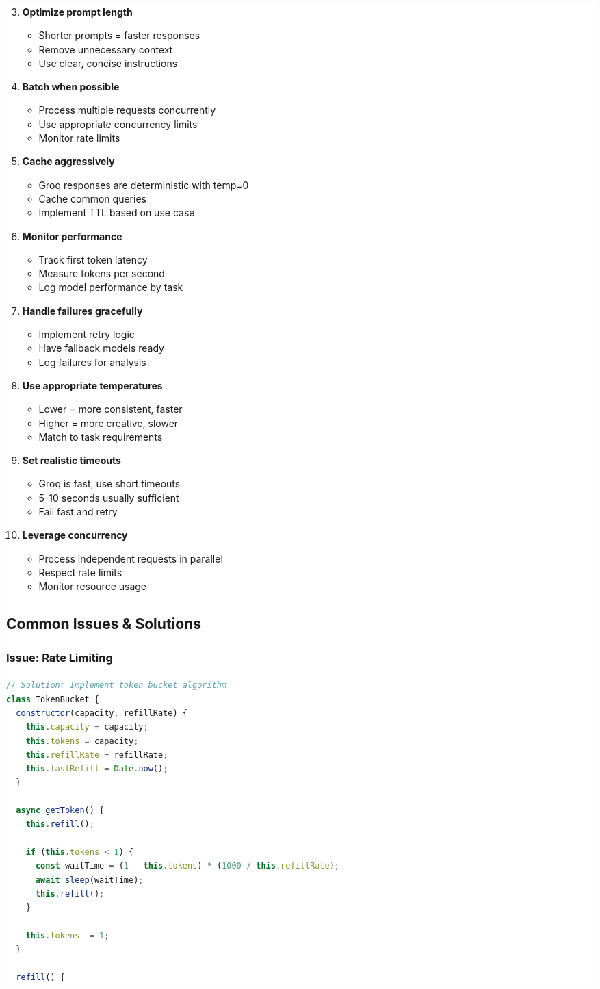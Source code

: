 3. **Optimize prompt length**
   - Shorter prompts = faster responses
   - Remove unnecessary context
   - Use clear, concise instructions

4. **Batch when possible**
   - Process multiple requests concurrently
   - Use appropriate concurrency limits
   - Monitor rate limits

5. **Cache aggressively**
   - Groq responses are deterministic with temp=0
   - Cache common queries
   - Implement TTL based on use case

6. **Monitor performance**
   - Track first token latency
   - Measure tokens per second
   - Log model performance by task

7. **Handle failures gracefully**
   - Implement retry logic
   - Have fallback models ready
   - Log failures for analysis

8. **Use appropriate temperatures**
   - Lower = more consistent, faster
   - Higher = more creative, slower
   - Match to task requirements

9. **Set realistic timeouts**
   - Groq is fast, use short timeouts
   - 5-10 seconds usually sufficient
   - Fail fast and retry

10. **Leverage concurrency**
    - Process independent requests in parallel
    - Respect rate limits
    - Monitor resource usage

## Common Issues & Solutions

### Issue: Rate Limiting
```javascript
// Solution: Implement token bucket algorithm
class TokenBucket {
  constructor(capacity, refillRate) {
    this.capacity = capacity;
    this.tokens = capacity;
    this.refillRate = refillRate;
    this.lastRefill = Date.now();
  }
  
  async getToken() {
    this.refill();
    
    if (this.tokens < 1) {
      const waitTime = (1 - this.tokens) * (1000 / this.refillRate);
      await sleep(waitTime);
      this.refill();
    }
    
    this.tokens -= 1;
  }
  
  refill() {
```